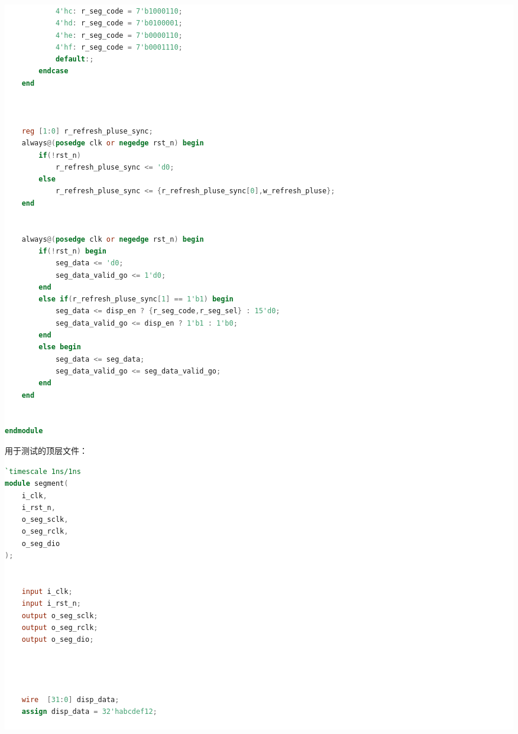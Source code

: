 ```verilog
			4'hc: r_seg_code = 7'b1000110;
			4'hd: r_seg_code = 7'b0100001;
			4'he: r_seg_code = 7'b0000110;
			4'hf: r_seg_code = 7'b0001110;
			default:;
		endcase
	end
	
	
	
	reg [1:0] r_refresh_pluse_sync;
	always@(posedge clk or negedge rst_n) begin
		if(!rst_n)
			r_refresh_pluse_sync <= 'd0;
		else 
			r_refresh_pluse_sync <= {r_refresh_pluse_sync[0],w_refresh_pluse};
	end
	
	
	always@(posedge clk or negedge rst_n) begin
		if(!rst_n) begin
			seg_data <= 'd0;
			seg_data_valid_go <= 1'd0;
		end
		else if(r_refresh_pluse_sync[1] == 1'b1) begin
			seg_data <= disp_en ? {r_seg_code,r_seg_sel} : 15'd0;
			seg_data_valid_go <= disp_en ? 1'b1 : 1'b0;
		end	
		else begin
			seg_data <= seg_data;
			seg_data_valid_go <= seg_data_valid_go;
		end
	end

	
endmodule

```

用于测试的顶层文件：

```verilog
`timescale 1ns/1ns
module segment(
	i_clk,
	i_rst_n,
	o_seg_sclk,
	o_seg_rclk,
	o_seg_dio
);


	input i_clk;
	input i_rst_n;
	output o_seg_sclk;
	output o_seg_rclk;
	output o_seg_dio;
	


	
	wire  [31:0] disp_data;
	assign disp_data = 32'habcdef12;
	
```